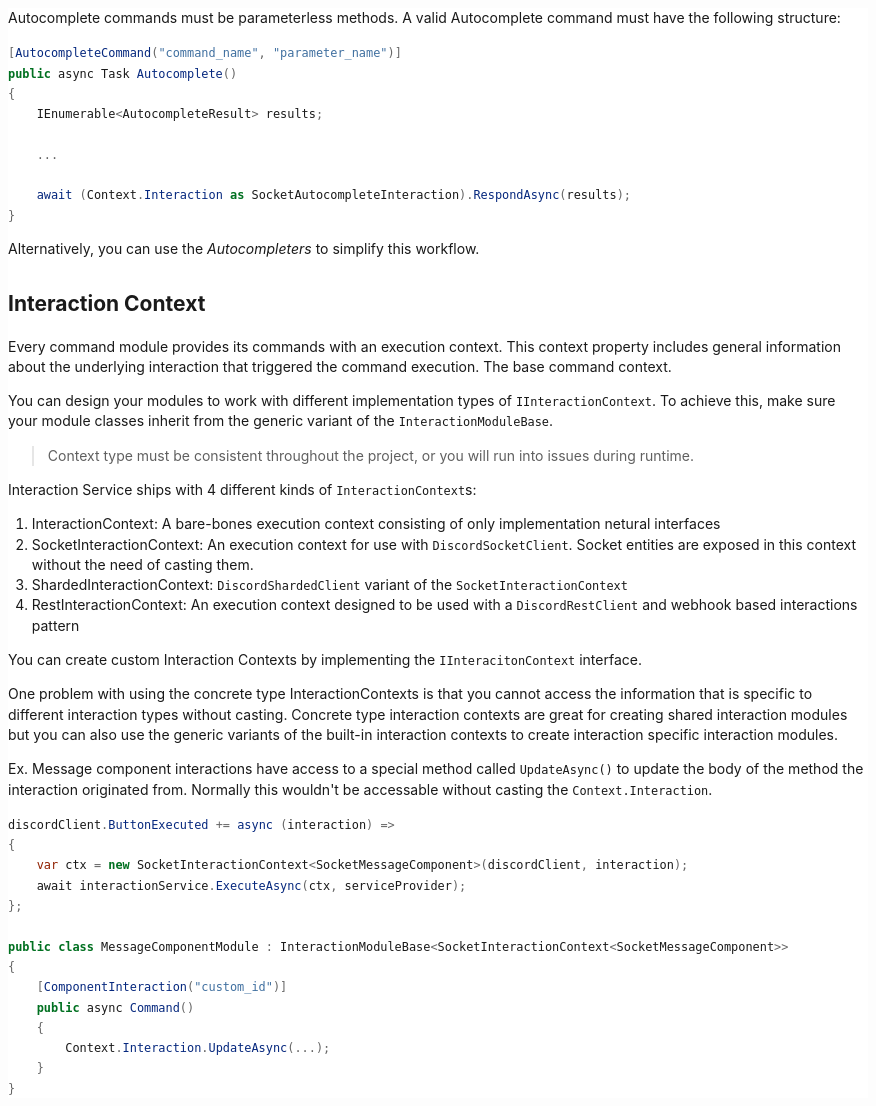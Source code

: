 Autocomplete commands must be parameterless methods. A valid Autocomplete command must  have the following structure:

```csharp
[AutocompleteCommand("command_name", "parameter_name")]
public async Task Autocomplete()
{
    IEnumerable<AutocompleteResult> results;

    ...

    await (Context.Interaction as SocketAutocompleteInteraction).RespondAsync(results);
}
```

Alternatively, you can use the *Autocompleters* to simplify this workflow.

## Interaction Context

Every command module provides its commands with an execution context. This context property includes general information about the underlying interaction that triggered the command execution. The base command context.

You can design your modules to work with different implementation types of `IInteractionContext`. To achieve this, make sure your module classes inherit from the generic variant of the `InteractionModuleBase`.

> Context type must be consistent throughout the project, or you will run into issues during runtime.

Interaction Service ships with 4 different kinds of `InteractionContext`s:

1. InteractionContext: A bare-bones execution context consisting of only implementation netural interfaces
2. SocketInteractionContext: An execution context for use with `DiscordSocketClient`. Socket entities are exposed in this context without the need of casting them.
3. ShardedInteractionContext: `DiscordShardedClient` variant of the `SocketInteractionContext`
4. RestInteractionContext: An execution context designed to be used with a `DiscordRestClient` and webhook based interactions pattern

You can create custom Interaction Contexts by implementing the `IInteracitonContext` interface.

One problem with using the concrete type InteractionContexts is that you cannot access the information that is specific to different interaction types without casting. Concrete type interaction contexts are great for creating shared interaction modules but you can also use the generic variants of the built-in interaction contexts to create interaction specific interaction modules.

Ex.
Message component interactions have access to a special method called `UpdateAsync()` to update the body of the method the interaction originated from. Normally this wouldn't be accessable without casting the `Context.Interaction`.

```csharp
discordClient.ButtonExecuted += async (interaction) => 
{
    var ctx = new SocketInteractionContext<SocketMessageComponent>(discordClient, interaction);
    await interactionService.ExecuteAsync(ctx, serviceProvider);
};

public class MessageComponentModule : InteractionModuleBase<SocketInteractionContext<SocketMessageComponent>>
{
    [ComponentInteraction("custom_id")]
    public async Command()
    {
        Context.Interaction.UpdateAsync(...);
    }
}
```